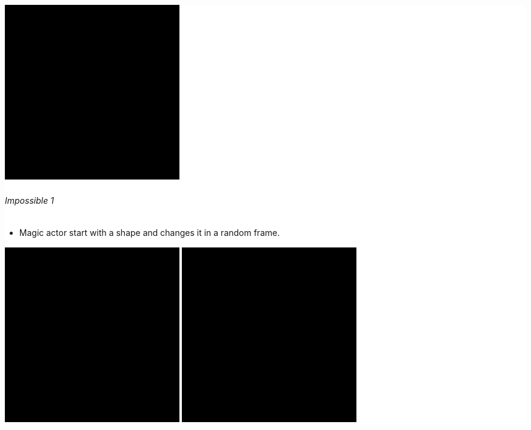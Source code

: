 ![scene](Test/visible/static/2/scene/video.gif)

###### Impossible 1

* Magic actor start with a shape and changes it in a random frame.

![depth](Test/visible/static/3/depth/video.gif)
![mask](Test/visible/static/3/masks/video.gif)